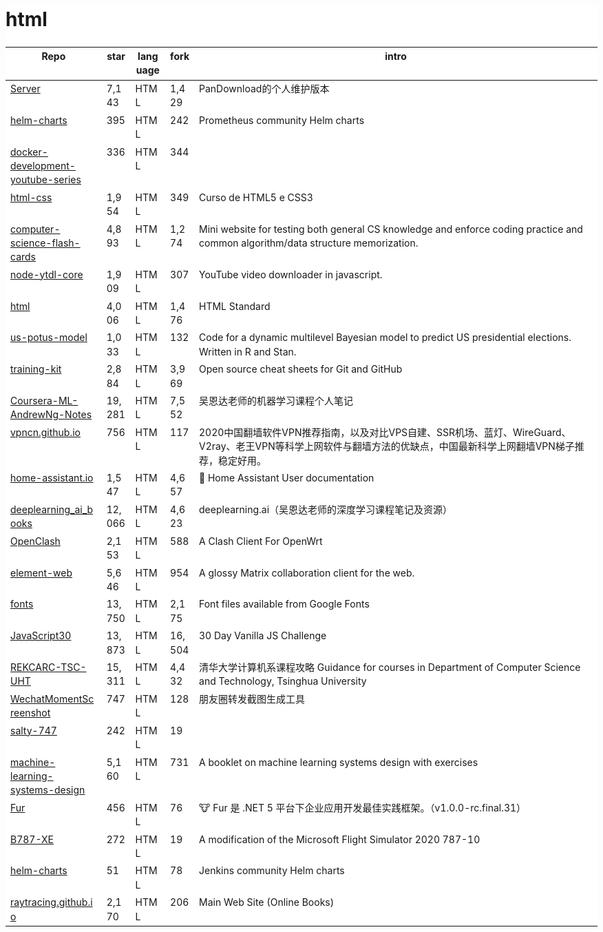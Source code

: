 
# html

Repo|star|language|fork|intro
-|-|-|-|-
[Server](https://github.com/PanDownloadServer/Server)|7,143|HTML|1,429|PanDownload的个人维护版本
[helm-charts](https://github.com/prometheus-community/helm-charts)|395|HTML|242|Prometheus community Helm charts
[docker-development-youtube-series](https://github.com/marcel-dempers/docker-development-youtube-series)|336|HTML|344|
[html-css](https://github.com/gustavoguanabara/html-css)|1,954|HTML|349|Curso de HTML5 e CSS3
[computer-science-flash-cards](https://github.com/jwasham/computer-science-flash-cards)|4,893|HTML|1,274|Mini website for testing both general CS knowledge and enforce coding practice and common algorithm/data structure memorization.
[node-ytdl-core](https://github.com/fent/node-ytdl-core)|1,909|HTML|307|YouTube video downloader in javascript.
[html](https://github.com/whatwg/html)|4,006|HTML|1,476|HTML Standard
[us-potus-model](https://github.com/TheEconomist/us-potus-model)|1,033|HTML|132|Code for a dynamic multilevel Bayesian model to predict US presidential elections. Written in R and Stan.
[training-kit](https://github.com/github/training-kit)|2,884|HTML|3,969|Open source cheat sheets for Git and GitHub
[Coursera-ML-AndrewNg-Notes](https://github.com/fengdu78/Coursera-ML-AndrewNg-Notes)|19,281|HTML|7,552|吴恩达老师的机器学习课程个人笔记
[vpncn.github.io](https://github.com/vpncn/vpncn.github.io)|756|HTML|117|2020中国翻墙软件VPN推荐指南，以及对比VPS自建、SSR机场、蓝灯、WireGuard、V2ray、老王VPN等科学上网软件与翻墙方法的优缺点，中国最新科学上网翻墙VPN梯子推荐，稳定好用。
[home-assistant.io](https://github.com/home-assistant/home-assistant.io)|1,547|HTML|4,657|📘 Home Assistant User documentation
[deeplearning_ai_books](https://github.com/fengdu78/deeplearning_ai_books)|12,066|HTML|4,623|deeplearning.ai（吴恩达老师的深度学习课程笔记及资源）
[OpenClash](https://github.com/vernesong/OpenClash)|2,153|HTML|588|A Clash Client For OpenWrt
[element-web](https://github.com/vector-im/element-web)|5,646|HTML|954|A glossy Matrix collaboration client for the web.
[fonts](https://github.com/google/fonts)|13,750|HTML|2,175|Font files available from Google Fonts
[JavaScript30](https://github.com/wesbos/JavaScript30)|13,873|HTML|16,504|30 Day Vanilla JS Challenge
[REKCARC-TSC-UHT](https://github.com/PKUanonym/REKCARC-TSC-UHT)|15,311|HTML|4,432|清华大学计算机系课程攻略 Guidance for courses in Department of Computer Science and Technology, Tsinghua University
[WechatMomentScreenshot](https://github.com/TransparentLC/WechatMomentScreenshot)|747|HTML|128|朋友圈转发截图生成工具
[salty-747](https://github.com/saltysimulations/salty-747)|242|HTML|19|
[machine-learning-systems-design](https://github.com/chiphuyen/machine-learning-systems-design)|5,160|HTML|731|A booklet on machine learning systems design with exercises
[Fur](https://github.com/MonkSoul/Fur)|456|HTML|76|🐮 Fur 是 .NET 5 平台下企业应用开发最佳实践框架。（v1.0.0-rc.final.31）
[B787-XE](https://github.com/lmk02/B787-XE)|272|HTML|19|A modification of the Microsoft Flight Simulator 2020 787-10
[helm-charts](https://github.com/jenkinsci/helm-charts)|51|HTML|78|Jenkins community Helm charts
[raytracing.github.io](https://github.com/RayTracing/raytracing.github.io)|2,170|HTML|206|Main Web Site (Online Books)


